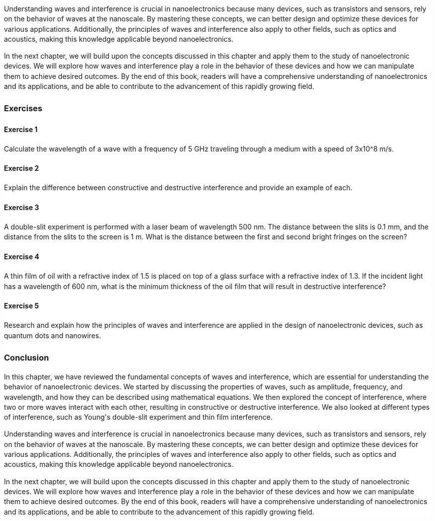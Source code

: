 Understanding waves and interference is crucial in nanoelectronics because many devices, such as transistors and sensors, rely on the behavior of waves at the nanoscale. By mastering these concepts, we can better design and optimize these devices for various applications. Additionally, the principles of waves and interference also apply to other fields, such as optics and acoustics, making this knowledge applicable beyond nanoelectronics.

In the next chapter, we will build upon the concepts discussed in this chapter and apply them to the study of nanoelectronic devices. We will explore how waves and interference play a role in the behavior of these devices and how we can manipulate them to achieve desired outcomes. By the end of this book, readers will have a comprehensive understanding of nanoelectronics and its applications, and be able to contribute to the advancement of this rapidly growing field.

### Exercises
#### Exercise 1
Calculate the wavelength of a wave with a frequency of 5 GHz traveling through a medium with a speed of 3x10^8 m/s.

#### Exercise 2
Explain the difference between constructive and destructive interference and provide an example of each.

#### Exercise 3
A double-slit experiment is performed with a laser beam of wavelength 500 nm. The distance between the slits is 0.1 mm, and the distance from the slits to the screen is 1 m. What is the distance between the first and second bright fringes on the screen?

#### Exercise 4
A thin film of oil with a refractive index of 1.5 is placed on top of a glass surface with a refractive index of 1.3. If the incident light has a wavelength of 600 nm, what is the minimum thickness of the oil film that will result in destructive interference?

#### Exercise 5
Research and explain how the principles of waves and interference are applied in the design of nanoelectronic devices, such as quantum dots and nanowires.


### Conclusion
In this chapter, we have reviewed the fundamental concepts of waves and interference, which are essential for understanding the behavior of nanoelectronic devices. We started by discussing the properties of waves, such as amplitude, frequency, and wavelength, and how they can be described using mathematical equations. We then explored the concept of interference, where two or more waves interact with each other, resulting in constructive or destructive interference. We also looked at different types of interference, such as Young's double-slit experiment and thin film interference.

Understanding waves and interference is crucial in nanoelectronics because many devices, such as transistors and sensors, rely on the behavior of waves at the nanoscale. By mastering these concepts, we can better design and optimize these devices for various applications. Additionally, the principles of waves and interference also apply to other fields, such as optics and acoustics, making this knowledge applicable beyond nanoelectronics.

In the next chapter, we will build upon the concepts discussed in this chapter and apply them to the study of nanoelectronic devices. We will explore how waves and interference play a role in the behavior of these devices and how we can manipulate them to achieve desired outcomes. By the end of this book, readers will have a comprehensive understanding of nanoelectronics and its applications, and be able to contribute to the advancement of this rapidly growing field.
